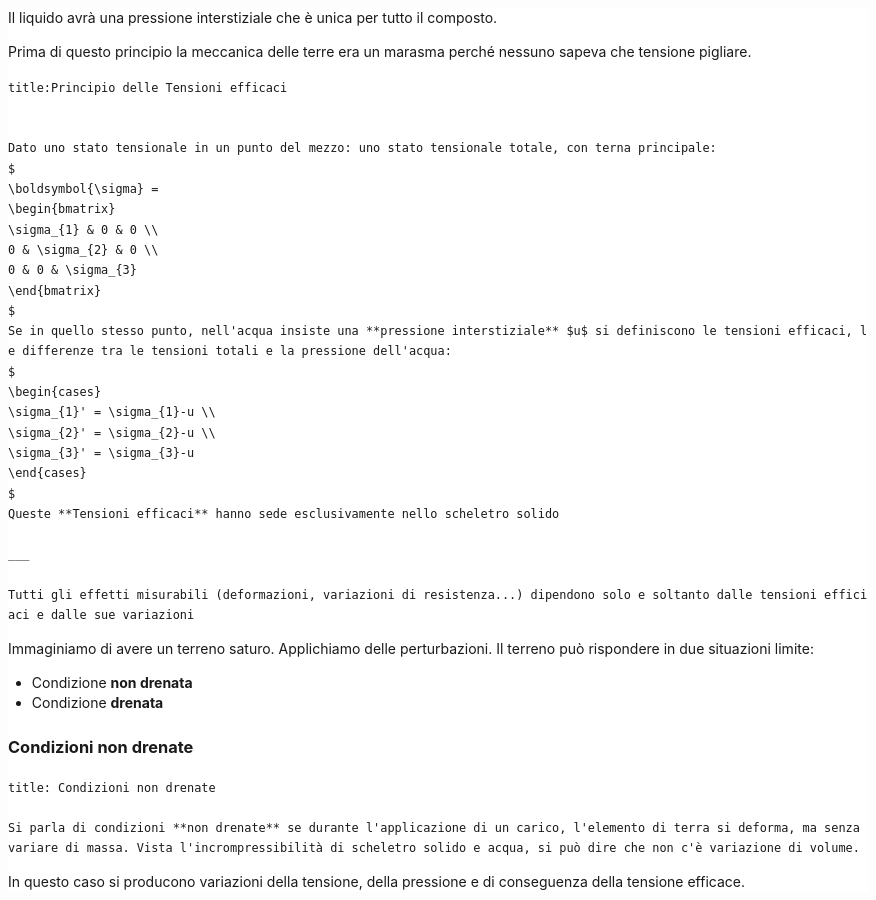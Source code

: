 Il liquido avrà una pressione interstiziale che è unica per tutto il composto.

Prima di questo principio la meccanica delle terre era un marasma perché nessuno sapeva che tensione pigliare.

```ad-Teo
title:Principio delle Tensioni efficaci


Dato uno stato tensionale in un punto del mezzo: uno stato tensionale totale, con terna principale:
$
\boldsymbol{\sigma} = 
\begin{bmatrix}
\sigma_{1} & 0 & 0 \\
0 & \sigma_{2} & 0 \\
0 & 0 & \sigma_{3}
\end{bmatrix}
$
Se in quello stesso punto, nell'acqua insiste una **pressione interstiziale** $u$ si definiscono le tensioni efficaci, le differenze tra le tensioni totali e la pressione dell'acqua:
$
\begin{cases}
\sigma_{1}' = \sigma_{1}-u \\
\sigma_{2}' = \sigma_{2}-u \\
\sigma_{3}' = \sigma_{3}-u
\end{cases}
$
Queste **Tensioni efficaci** hanno sede esclusivamente nello scheletro solido

___

Tutti gli effetti misurabili (deformazioni, variazioni di resistenza...) dipendono solo e soltanto dalle tensioni efficiaci e dalle sue variazioni

```

Immaginiamo di avere un terreno saturo.
Applichiamo delle perturbazioni.
Il terreno può rispondere in due situazioni limite:
- Condizione **non drenata**
- Condizione **drenata**

### Condizioni non drenate

```ad-Definizione
title: Condizioni non drenate

Si parla di condizioni **non drenate** se durante l'applicazione di un carico, l'elemento di terra si deforma, ma senza variare di massa. Vista l'incrompressibilità di scheletro solido e acqua, si può dire che non c'è variazione di volume.

```

In questo caso si producono variazioni della tensione, della pressione e di conseguenza della tensione efficace.
